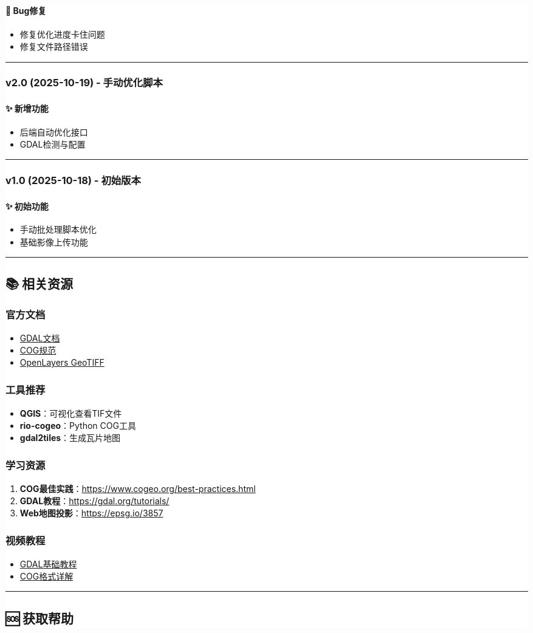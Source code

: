 #### 🐛 Bug修复
- 修复优化进度卡住问题
- 修复文件路径错误

---

### v2.0 (2025-10-19) - 手动优化脚本

#### ✨ 新增功能
- 后端自动优化接口
- GDAL检测与配置

---

### v1.0 (2025-10-18) - 初始版本

#### ✨ 初始功能
- 手动批处理脚本优化
- 基础影像上传功能

---

## 📚 相关资源

### 官方文档

- [GDAL文档](https://gdal.org/programs/gdalwarp.html)
- [COG规范](https://www.cogeo.org/)
- [OpenLayers GeoTIFF](https://openlayers.org/en/latest/apidoc/module-ol_source_GeoTIFF.html)

### 工具推荐

- **QGIS**：可视化查看TIF文件
- **rio-cogeo**：Python COG工具
- **gdal2tiles**：生成瓦片地图

### 学习资源

1. **COG最佳实践**：https://www.cogeo.org/best-practices.html
2. **GDAL教程**：https://gdal.org/tutorials/
3. **Web地图投影**：https://epsg.io/3857

### 视频教程

- [GDAL基础教程](https://www.youtube.com/watch?v=N_dmiQI1s24)
- [COG格式详解](https://www.youtube.com/watch?v=7H-l9z3oFjQ)

---

## 🆘 获取帮助
